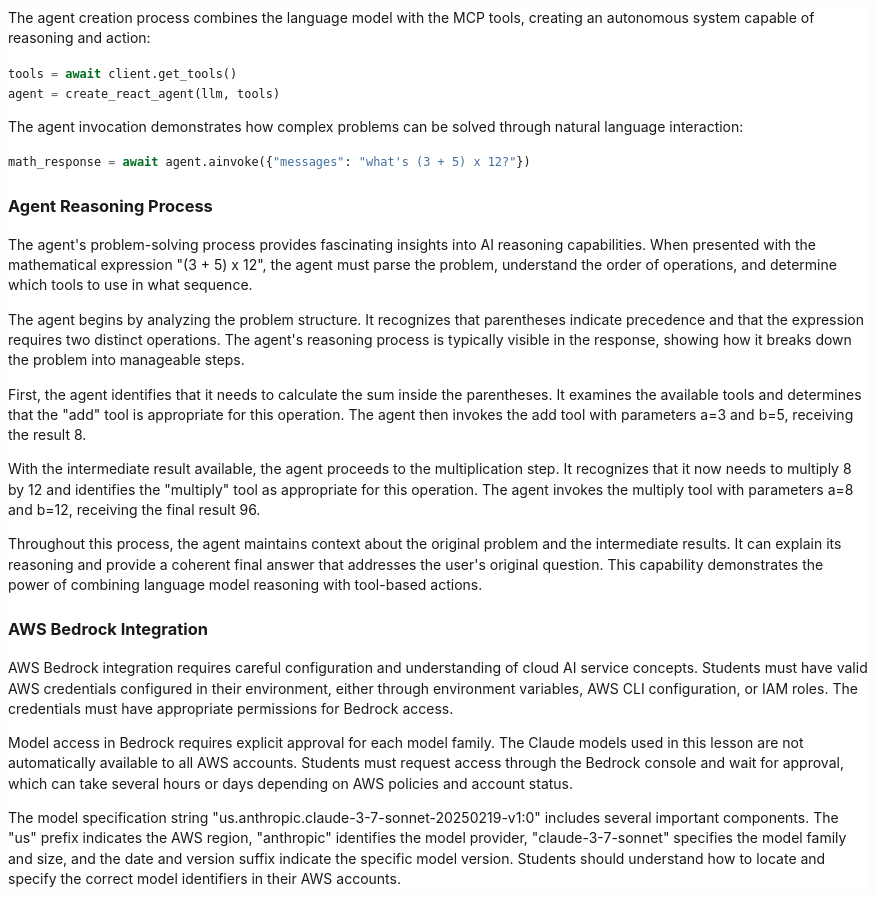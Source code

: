 The agent creation process combines the language model with the MCP tools, creating an autonomous system capable of reasoning and action:

```python
tools = await client.get_tools()
agent = create_react_agent(llm, tools)
```

The agent invocation demonstrates how complex problems can be solved through natural language interaction:

```python
math_response = await agent.ainvoke({"messages": "what's (3 + 5) x 12?"})
```

### Agent Reasoning Process

The agent's problem-solving process provides fascinating insights into AI reasoning capabilities. When presented with the mathematical expression "(3 + 5) x 12", the agent must parse the problem, understand the order of operations, and determine which tools to use in what sequence.

The agent begins by analyzing the problem structure. It recognizes that parentheses indicate precedence and that the expression requires two distinct operations. The agent's reasoning process is typically visible in the response, showing how it breaks down the problem into manageable steps.

First, the agent identifies that it needs to calculate the sum inside the parentheses. It examines the available tools and determines that the "add" tool is appropriate for this operation. The agent then invokes the add tool with parameters a=3 and b=5, receiving the result 8.

With the intermediate result available, the agent proceeds to the multiplication step. It recognizes that it now needs to multiply 8 by 12 and identifies the "multiply" tool as appropriate for this operation. The agent invokes the multiply tool with parameters a=8 and b=12, receiving the final result 96.

Throughout this process, the agent maintains context about the original problem and the intermediate results. It can explain its reasoning and provide a coherent final answer that addresses the user's original question. This capability demonstrates the power of combining language model reasoning with tool-based actions.

### AWS Bedrock Integration

AWS Bedrock integration requires careful configuration and understanding of cloud AI service concepts. Students must have valid AWS credentials configured in their environment, either through environment variables, AWS CLI configuration, or IAM roles. The credentials must have appropriate permissions for Bedrock access.

Model access in Bedrock requires explicit approval for each model family. The Claude models used in this lesson are not automatically available to all AWS accounts. Students must request access through the Bedrock console and wait for approval, which can take several hours or days depending on AWS policies and account status.

The model specification string "us.anthropic.claude-3-7-sonnet-20250219-v1:0" includes several important components. The "us" prefix indicates the AWS region, "anthropic" identifies the model provider, "claude-3-7-sonnet" specifies the model family and size, and the date and version suffix indicate the specific model version. Students should understand how to locate and specify the correct model identifiers in their AWS accounts.
